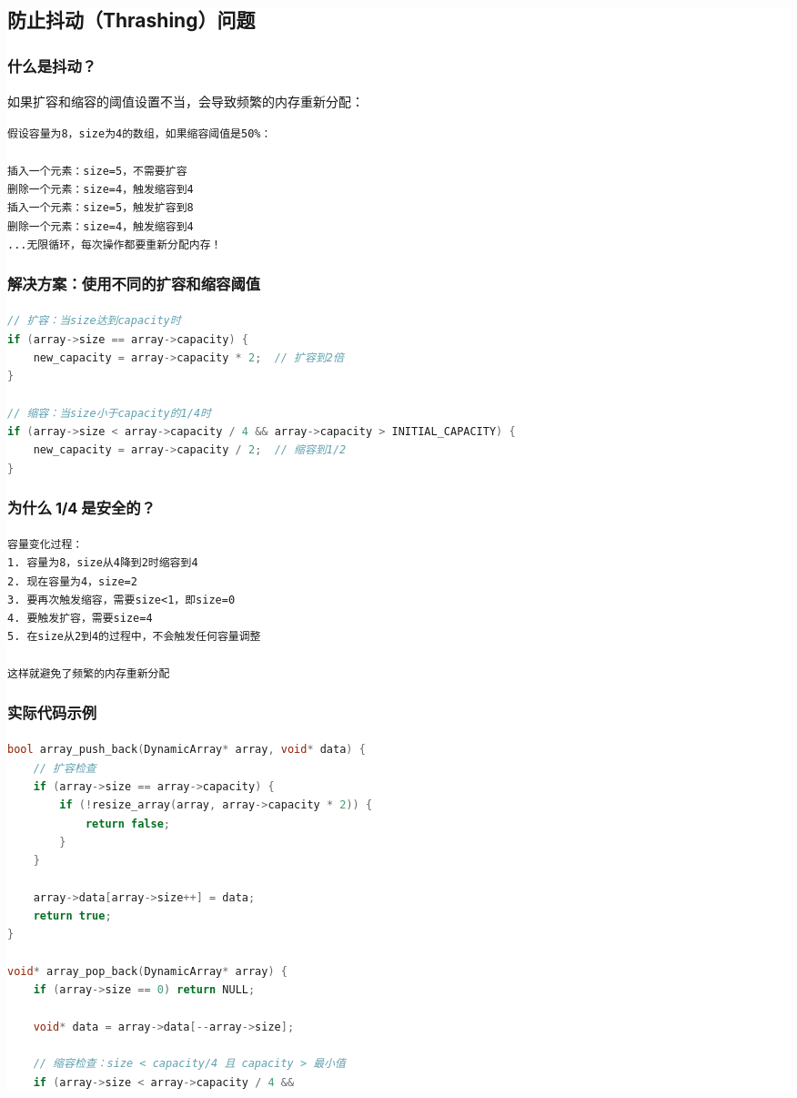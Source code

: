 ## 防止抖动（Thrashing）问题

### 什么是抖动？

如果扩容和缩容的阈值设置不当，会导致频繁的内存重新分配：

```text
假设容量为8，size为4的数组，如果缩容阈值是50%：

插入一个元素：size=5，不需要扩容
删除一个元素：size=4，触发缩容到4
插入一个元素：size=5，触发扩容到8
删除一个元素：size=4，触发缩容到4
...无限循环，每次操作都要重新分配内存！
```

### 解决方案：使用不同的扩容和缩容阈值

```c
// 扩容：当size达到capacity时
if (array->size == array->capacity) {
    new_capacity = array->capacity * 2;  // 扩容到2倍
}

// 缩容：当size小于capacity的1/4时
if (array->size < array->capacity / 4 && array->capacity > INITIAL_CAPACITY) {
    new_capacity = array->capacity / 2;  // 缩容到1/2
}
```

### 为什么 1/4 是安全的？

```
容量变化过程：
1. 容量为8，size从4降到2时缩容到4
2. 现在容量为4，size=2
3. 要再次触发缩容，需要size<1，即size=0
4. 要触发扩容，需要size=4
5. 在size从2到4的过程中，不会触发任何容量调整

这样就避免了频繁的内存重新分配
```

### 实际代码示例

```c
bool array_push_back(DynamicArray* array, void* data) {
    // 扩容检查
    if (array->size == array->capacity) {
        if (!resize_array(array, array->capacity * 2)) {
            return false;
        }
    }

    array->data[array->size++] = data;
    return true;
}

void* array_pop_back(DynamicArray* array) {
    if (array->size == 0) return NULL;

    void* data = array->data[--array->size];

    // 缩容检查：size < capacity/4 且 capacity > 最小值
    if (array->size < array->capacity / 4 &&
```